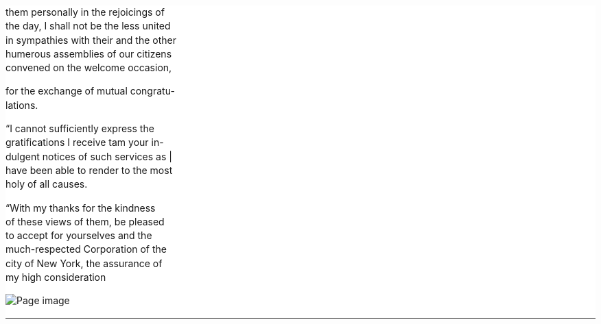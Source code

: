 them personally in the rejoicings of  
the day, I shall not be the less united  
in sympathies with their and the other  
humerous assemblies of our citizens  
convened on the welcome occasion,  
  
  
  
for the exchange of mutual congratu-  
lations.  
  
“I cannot sufficiently express the  
gratifications I receive tam your in-  
dulgent notices of such services as |  
have been able to render to the most  
holy of all causes.  
  
“With my thanks for the kindness  
of these views of them, be pleased  
to accept for yourselves and the  
much-respected Corporation of the  
city of New York, the assurance of  
my high consideration
</td><td style="width: 50%; max-height: 75%; margin: auto; display: block;">
<img alt="Page image" src="https://iiif.archive.org/image/iiif/2/sim_monthly-repository_1826-11_21_251%2Fsim_monthly-repository_1826-11_21_251_jp2.zip%2Fsim_monthly-repository_1826-11_21_251_jp2%2Fsim_monthly-repository_1826-11_21_251_0010.jp2/pct:11.495673671199011,9.265601217656013,69.221260815822,77.79680365296804/,600/0/default.jpg"/>
</td>
</tr></table>

---

